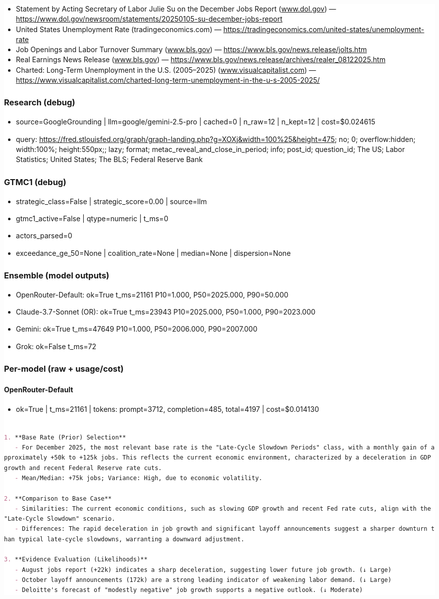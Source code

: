 - Statement by Acting Secretary of Labor Julie Su on the December Jobs Report (www.dol.gov) — https://www.dol.gov/newsroom/statements/20250105-su-december-jobs-report
- United States Unemployment Rate (tradingeconomics.com) — https://tradingeconomics.com/united-states/unemployment-rate
- Job Openings and Labor Turnover Summary (www.bls.gov) — https://www.bls.gov/news.release/jolts.htm
- Real Earnings News Release (www.bls.gov) — https://www.bls.gov/news.release/archives/realer_08122025.htm
- Charted: Long-Term Unemployment in the U.S. (2005–2025) (www.visualcapitalist.com) — https://www.visualcapitalist.com/charted-long-term-unemployment-in-the-u-s-2005-2025/

### Research (debug)

- source=GoogleGrounding | llm=google/gemini-2.5-pro | cached=0 | n_raw=12 | n_kept=12 | cost=$0.024615

- query: https://fred.stlouisfed.org/graph/graph-landing.php?g=XOXj&width=100%25&height=475; no; 0; overflow:hidden; width:100%; height:550px;; lazy; format; metac_reveal_and_close_in_period; info; post_id; question_id; The US; Labor Statistics; United States; The BLS; Federal Reserve Bank

### GTMC1 (debug)

- strategic_class=False | strategic_score=0.00 | source=llm

- gtmc1_active=False | qtype=numeric | t_ms=0

- actors_parsed=0

- exceedance_ge_50=None | coalition_rate=None | median=None | dispersion=None

### Ensemble (model outputs)

- OpenRouter-Default: ok=True t_ms=21161 P10=1.000, P50=2025.000, P90=50.000

- Claude-3.7-Sonnet (OR): ok=True t_ms=23943 P10=2025.000, P50=1.000, P90=2023.000

- Gemini: ok=True t_ms=47649 P10=1.000, P50=2006.000, P90=2007.000

- Grok: ok=False t_ms=72



### Per-model (raw + usage/cost)

#### OpenRouter-Default

- ok=True | t_ms=21161 | tokens: prompt=3712, completion=485, total=4197 | cost=$0.014130

```md

1. **Base Rate (Prior) Selection**
   - For December 2025, the most relevant base rate is the "Late-Cycle Slowdown Periods" class, with a monthly gain of approximately +50k to +125k jobs. This reflects the current economic environment, characterized by a deceleration in GDP growth and recent Federal Reserve rate cuts.
   - Mean/Median: +75k jobs; Variance: High, due to economic volatility.

2. **Comparison to Base Case**
   - Similarities: The current economic conditions, such as slowing GDP growth and recent Fed rate cuts, align with the "Late-Cycle Slowdown" scenario.
   - Differences: The rapid deceleration in job growth and significant layoff announcements suggest a sharper downturn than typical late-cycle slowdowns, warranting a downward adjustment.

3. **Evidence Evaluation (Likelihoods)**
   - August jobs report (+22k) indicates a sharp deceleration, suggesting lower future job growth. (↓ Large)
   - October layoff announcements (172k) are a strong leading indicator of weakening labor demand. (↓ Large)
   - Deloitte's forecast of "modestly negative" job growth supports a negative outlook. (↓ Moderate)
```